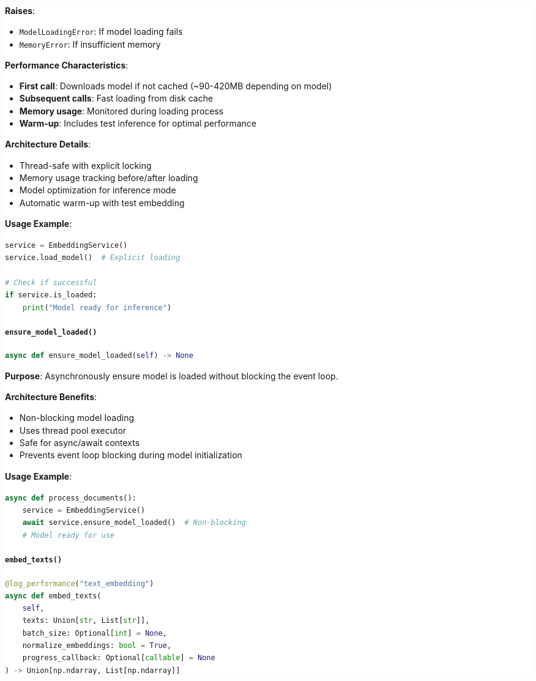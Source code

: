 **Raises**:
- `ModelLoadingError`: If model loading fails
- `MemoryError`: If insufficient memory

**Performance Characteristics**:
- **First call**: Downloads model if not cached (~90-420MB depending on model)
- **Subsequent calls**: Fast loading from disk cache
- **Memory usage**: Monitored during loading process
- **Warm-up**: Includes test inference for optimal performance

**Architecture Details**:
- Thread-safe with explicit locking
- Memory usage tracking before/after loading
- Model optimization for inference mode
- Automatic warm-up with test embedding

**Usage Example**:
```python
service = EmbeddingService()
service.load_model()  # Explicit loading

# Check if successful
if service.is_loaded:
    print("Model ready for inference")
```

#### `ensure_model_loaded()`
```python
async def ensure_model_loaded(self) -> None
```

**Purpose**: Asynchronously ensure model is loaded without blocking the event loop.

**Architecture Benefits**:
- Non-blocking model loading
- Uses thread pool executor
- Safe for async/await contexts
- Prevents event loop blocking during model initialization

**Usage Example**:
```python
async def process_documents():
    service = EmbeddingService()
    await service.ensure_model_loaded()  # Non-blocking
    # Model ready for use
```

#### `embed_texts()`
```python
@log_performance("text_embedding")
async def embed_texts(
    self, 
    texts: Union[str, List[str]],
    batch_size: Optional[int] = None,
    normalize_embeddings: bool = True,
    progress_callback: Optional[callable] = None
) -> Union[np.ndarray, List[np.ndarray]]
```

